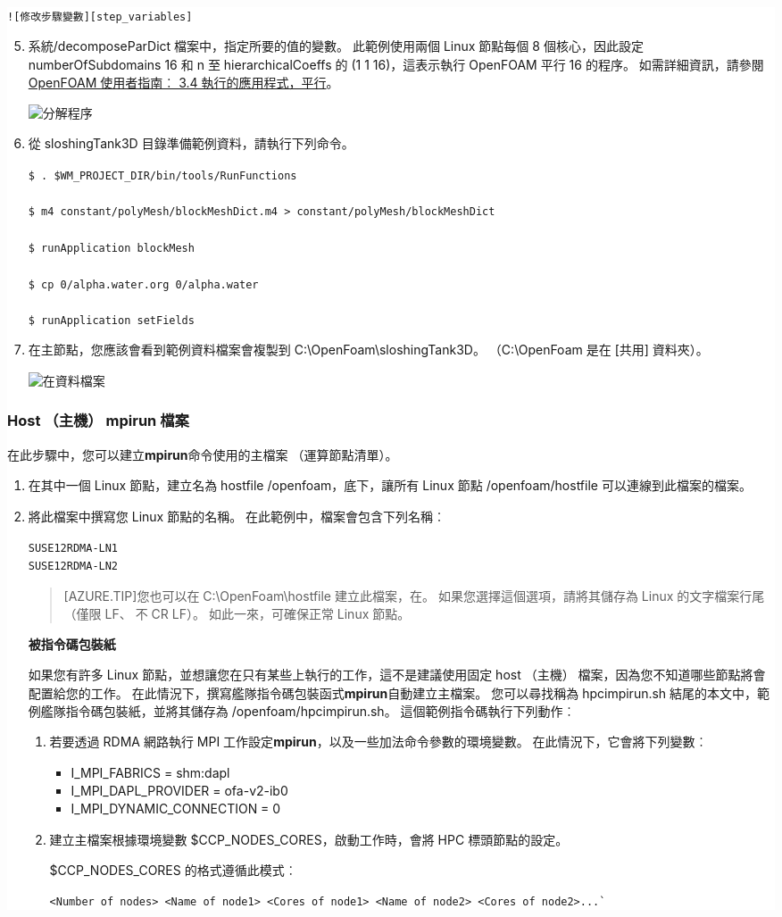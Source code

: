     ![修改步驟變數][step_variables]

5.  系統/decomposeParDict 檔案中，指定所要的值的變數。 此範例使用兩個 Linux 節點每個 8 個核心，因此設定 numberOfSubdomains 16 和 n 至 hierarchicalCoeffs 的 (1 1 16)，這表示執行 OpenFOAM 平行 16 的程序。 如需詳細資訊，請參閱[OpenFOAM 使用者指南︰ 3.4 執行的應用程式，平行](http://cfd.direct/openfoam/user-guide/running-applications-parallel/#x12-820003.4)。

    ![分解程序][decompose]

6.  從 sloshingTank3D 目錄準備範例資料，請執行下列命令。

    ```
    $ . $WM_PROJECT_DIR/bin/tools/RunFunctions

    $ m4 constant/polyMesh/blockMeshDict.m4 > constant/polyMesh/blockMeshDict

    $ runApplication blockMesh

    $ cp 0/alpha.water.org 0/alpha.water

    $ runApplication setFields  
    ```
    
7.  在主節點，您應該會看到範例資料檔案會複製到 C:\OpenFoam\sloshingTank3D。 （C:\OpenFoam 是在 [共用] 資料夾）。

    ![在資料檔案][data_files]

### <a name="host-file-for-mpirun"></a>Host （主機） mpirun 檔案

在此步驟中，您可以建立**mpirun**命令使用的主檔案 （運算節點清單）。

1.  在其中一個 Linux 節點，建立名為 hostfile /openfoam，底下，讓所有 Linux 節點 /openfoam/hostfile 可以連線到此檔案的檔案。

2.  將此檔案中撰寫您 Linux 節點的名稱。 在此範例中，檔案會包含下列名稱︰
    
    ```       
    SUSE12RDMA-LN1
    SUSE12RDMA-LN2
    ```
    
    >[AZURE.TIP]您也可以在 C:\OpenFoam\hostfile 建立此檔案，在。 如果您選擇這個選項，請將其儲存為 Linux 的文字檔案行尾 （僅限 LF、 不 CR LF）。 如此一來，可確保正常 Linux 節點。

    **被指令碼包裝紙**

    如果您有許多 Linux 節點，並想讓您在只有某些上執行的工作，這不是建議使用固定 host （主機） 檔案，因為您不知道哪些節點將會配置給您的工作。 在此情況下，撰寫艦隊指令碼包裝函式**mpirun**自動建立主檔案。 您可以尋找稱為 hpcimpirun.sh 結尾的本文中，範例艦隊指令碼包裝紙，並將其儲存為 /openfoam/hpcimpirun.sh。 這個範例指令碼執行下列動作︰

    1.  若要透過 RDMA 網路執行 MPI 工作設定**mpirun**，以及一些加法命令參數的環境變數。 在此情況下，它會將下列變數︰

        *   I_MPI_FABRICS = shm:dapl
        *   I_MPI_DAPL_PROVIDER = ofa-v2-ib0
        *   I_MPI_DYNAMIC_CONNECTION = 0

    2.  建立主檔案根據環境變數 $CCP_NODES_CORES，啟動工作時，會將 HPC 標頭節點的設定。

        $CCP_NODES_CORES 的格式遵循此模式︰

        ```
        <Number of nodes> <Name of node1> <Cores of node1> <Name of node2> <Cores of node2>...`
        ```


[keygen]: ./media/virtual-machines-linux-classic-hpcpack-cluster-openfoam/keygen.png
[keys]: ./media/virtual-machines-linux-classic-hpcpack-cluster-openfoam/keys.png
[step_variables]: ./media/virtual-machines-linux-classic-hpcpack-cluster-openfoam/step_variables.png
[data_files]: ./media/virtual-machines-linux-classic-hpcpack-cluster-openfoam/data_files.png
[decompose]: ./media/virtual-machines-linux-classic-hpcpack-cluster-openfoam/decompose.png
[job_details]: ./media/virtual-machines-linux-classic-hpcpack-cluster-openfoam/job_details.png
[job_resources]: ./media/virtual-machines-linux-classic-hpcpack-cluster-openfoam/job_resources.png
[task_details1]: ./media/virtual-machines-linux-classic-hpcpack-cluster-openfoam/task_details1.png
[task_dependencies]: ./media/virtual-machines-linux-classic-hpcpack-cluster-openfoam/task_dependencies.png
[creds]: ./media/virtual-machines-linux-classic-hpcpack-cluster-openfoam/creds.png
[heat_map]: ./media/virtual-machines-linux-classic-hpcpack-cluster-openfoam/heat_map.png
[tank]: ./media/virtual-machines-linux-classic-hpcpack-cluster-openfoam/tank.png
[tank_result]: ./media/virtual-machines-linux-classic-hpcpack-cluster-openfoam/tank_result.png
[isosurface]: ./media/virtual-machines-linux-classic-hpcpack-cluster-openfoam/isosurface.png
[isosurface_color]: ./media/virtual-machines-linux-classic-hpcpack-cluster-openfoam/isosurface_color.png
[linux_processes]: ./media/virtual-machines-linux-classic-hpcpack-cluster-openfoam/linux_processes.png